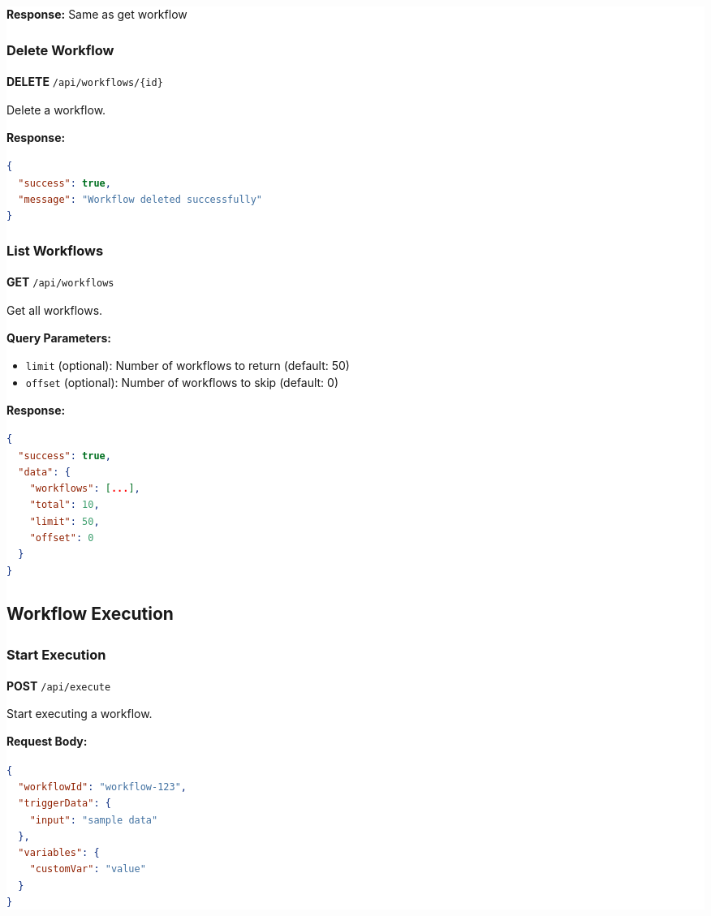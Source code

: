 **Response:** Same as get workflow

### Delete Workflow

**DELETE** `/api/workflows/{id}`

Delete a workflow.

**Response:**
```json
{
  "success": true,
  "message": "Workflow deleted successfully"
}
```

### List Workflows

**GET** `/api/workflows`

Get all workflows.

**Query Parameters:**
- `limit` (optional): Number of workflows to return (default: 50)
- `offset` (optional): Number of workflows to skip (default: 0)

**Response:**
```json
{
  "success": true,
  "data": {
    "workflows": [...],
    "total": 10,
    "limit": 50,
    "offset": 0
  }
}
```

## Workflow Execution

### Start Execution

**POST** `/api/execute`

Start executing a workflow.

**Request Body:**
```json
{
  "workflowId": "workflow-123",
  "triggerData": {
    "input": "sample data"
  },
  "variables": {
    "customVar": "value"
  }
}
```
